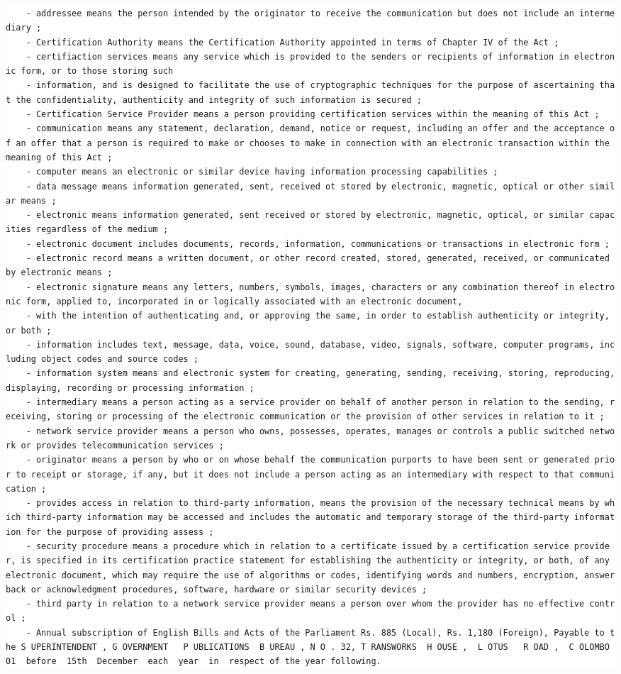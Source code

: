         - addressee means the person intended by the originator to receive the communication but does not include an intermediary ;
        - Certification Authority means the Certification Authority appointed in terms of Chapter IV of the Act ;
        - certifiaction services means any service which is provided to the senders or recipients of information in electronic form, or to those storing such
        - information, and is designed to facilitate the use of cryptographic techniques for the purpose of ascertaining that the confidentiality, authenticity and integrity of such information is secured ;
        - Certification Service Provider means a person providing certification services within the meaning of this Act ;
        - communication means any statement, declaration, demand, notice or request, including an offer and the acceptance of an offer that a person is required to make or chooses to make in connection with an electronic transaction within the meaning of this Act ;
        - computer means an electronic or similar device having information processing capabilities ;
        - data message means information generated, sent, received ot stored by electronic, magnetic, optical or other similar means ;
        - electronic means information generated, sent received or stored by electronic, magnetic, optical, or similar capacities regardless of the medium ;
        - electronic document includes documents, records, information, communications or transactions in electronic form ;
        - electronic record means a written document, or other record created, stored, generated, received, or communicated by electronic means ;
        - electronic signature means any letters, numbers, symbols, images, characters or any combination thereof in electronic form, applied to, incorporated in or logically associated with an electronic document,
        - with the intention of authenticating and, or approving the same, in order to establish authenticity or integrity, or both ;
        - information includes text, message, data, voice, sound, database, video, signals, software, computer programs, including object codes and source codes ;
        - information system means and electronic system for creating, generating, sending, receiving, storing, reproducing, displaying, recording or processing information ;
        - intermediary means a person acting as a service provider on behalf of another person in relation to the sending, receiving, storing or processing of the electronic communication or the provision of other services in relation to it ;
        - network service provider means a person who owns, possesses, operates, manages or controls a public switched network or provides telecommunication services ;
        - originator means a person by who or on whose behalf the communication purports to have been sent or generated prior to receipt or storage, if any, but it does not include a person acting as an intermediary with respect to that communication ;
        - provides access in relation to third-party information, means the provision of the necessary technical means by which third-party information may be accessed and includes the automatic and temporary storage of the third-party information for the purpose of providing assess ;
        - security procedure means a procedure which in relation to a certificate issued by a certification service provider, is specified in its certification practice statement for establishing the authenticity or integrity, or both, of any electronic document, which may require the use of algorithms or codes, identifying words and numbers, encryption, answer back or acknowledgment procedures, software, hardware or similar security devices ;
        - third party in relation to a network service provider means a person over whom the provider has no effective control ;
        - Annual subscription of English Bills and Acts of the Parliament Rs. 885 (Local), Rs. 1,180 (Foreign), Payable to the S UPERINTENDENT , G OVERNMENT   P UBLICATIONS  B UREAU , N O . 32, T RANSWORKS  H OUSE ,  L OTUS   R OAD ,  C OLOMBO  01  before  15th  December  each  year  in  respect of the year following.